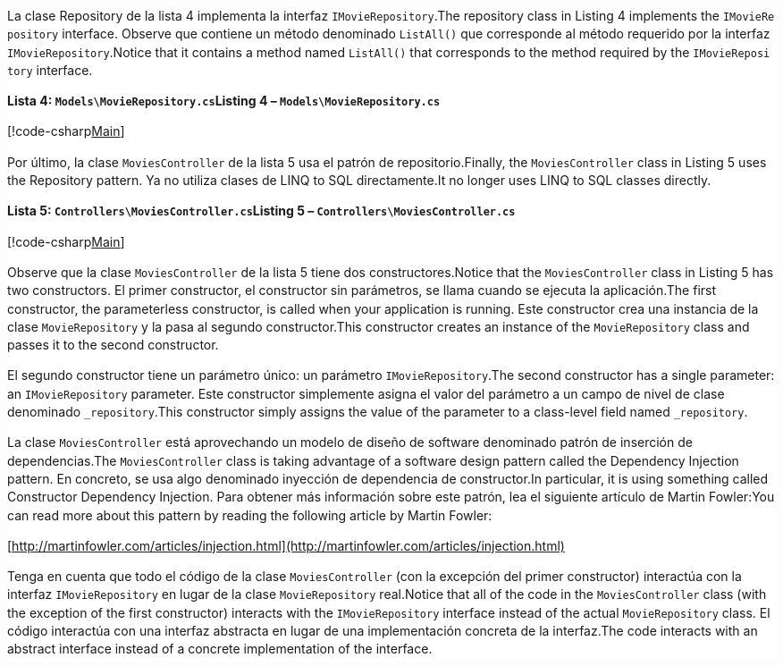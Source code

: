 <span data-ttu-id="1a9d6-230">La clase Repository de la lista 4 implementa la interfaz `IMovieRepository`.</span><span class="sxs-lookup"><span data-stu-id="1a9d6-230">The repository class in Listing 4 implements the `IMovieRepository` interface.</span></span> <span data-ttu-id="1a9d6-231">Observe que contiene un método denominado `ListAll()` que corresponde al método requerido por la interfaz `IMovieRepository`.</span><span class="sxs-lookup"><span data-stu-id="1a9d6-231">Notice that it contains a method named `ListAll()` that corresponds to the method required by the `IMovieRepository` interface.</span></span>

<span data-ttu-id="1a9d6-232">**Lista 4: `Models\MovieRepository.cs`**</span><span class="sxs-lookup"><span data-stu-id="1a9d6-232">**Listing 4 – `Models\MovieRepository.cs`**</span></span>

[!code-csharp[Main](creating-model-classes-with-linq-to-sql-cs/samples/sample4.cs)]

<span data-ttu-id="1a9d6-233">Por último, la clase `MoviesController` de la lista 5 usa el patrón de repositorio.</span><span class="sxs-lookup"><span data-stu-id="1a9d6-233">Finally, the `MoviesController` class in Listing 5 uses the Repository pattern.</span></span> <span data-ttu-id="1a9d6-234">Ya no utiliza clases de LINQ to SQL directamente.</span><span class="sxs-lookup"><span data-stu-id="1a9d6-234">It no longer uses LINQ to SQL classes directly.</span></span>

<span data-ttu-id="1a9d6-235">**Lista 5: `Controllers\MoviesController.cs`**</span><span class="sxs-lookup"><span data-stu-id="1a9d6-235">**Listing 5 – `Controllers\MoviesController.cs`**</span></span>

[!code-csharp[Main](creating-model-classes-with-linq-to-sql-cs/samples/sample5.cs)]

<span data-ttu-id="1a9d6-236">Observe que la clase `MoviesController` de la lista 5 tiene dos constructores.</span><span class="sxs-lookup"><span data-stu-id="1a9d6-236">Notice that the `MoviesController` class in Listing 5 has two constructors.</span></span> <span data-ttu-id="1a9d6-237">El primer constructor, el constructor sin parámetros, se llama cuando se ejecuta la aplicación.</span><span class="sxs-lookup"><span data-stu-id="1a9d6-237">The first constructor, the parameterless constructor, is called when your application is running.</span></span> <span data-ttu-id="1a9d6-238">Este constructor crea una instancia de la clase `MovieRepository` y la pasa al segundo constructor.</span><span class="sxs-lookup"><span data-stu-id="1a9d6-238">This constructor creates an instance of the `MovieRepository` class and passes it to the second constructor.</span></span>

<span data-ttu-id="1a9d6-239">El segundo constructor tiene un parámetro único: un parámetro `IMovieRepository`.</span><span class="sxs-lookup"><span data-stu-id="1a9d6-239">The second constructor has a single parameter: an `IMovieRepository` parameter.</span></span> <span data-ttu-id="1a9d6-240">Este constructor simplemente asigna el valor del parámetro a un campo de nivel de clase denominado `_repository`.</span><span class="sxs-lookup"><span data-stu-id="1a9d6-240">This constructor simply assigns the value of the parameter to a class-level field named `_repository`.</span></span>

<span data-ttu-id="1a9d6-241">La clase `MoviesController` está aprovechando un modelo de diseño de software denominado patrón de inserción de dependencias.</span><span class="sxs-lookup"><span data-stu-id="1a9d6-241">The `MoviesController` class is taking advantage of a software design pattern called the Dependency Injection pattern.</span></span> <span data-ttu-id="1a9d6-242">En concreto, se usa algo denominado inyección de dependencia de constructor.</span><span class="sxs-lookup"><span data-stu-id="1a9d6-242">In particular, it is using something called Constructor Dependency Injection.</span></span> <span data-ttu-id="1a9d6-243">Para obtener más información sobre este patrón, lea el siguiente artículo de Martin Fowler:</span><span class="sxs-lookup"><span data-stu-id="1a9d6-243">You can read more about this pattern by reading the following article by Martin Fowler:</span></span>

[http://martinfowler.com/articles/injection.html](http://martinfowler.com/articles/injection.html)

<span data-ttu-id="1a9d6-244">Tenga en cuenta que todo el código de la clase `MoviesController` (con la excepción del primer constructor) interactúa con la interfaz `IMovieRepository` en lugar de la clase `MovieRepository` real.</span><span class="sxs-lookup"><span data-stu-id="1a9d6-244">Notice that all of the code in the `MoviesController` class (with the exception of the first constructor) interacts with the `IMovieRepository` interface instead of the actual `MovieRepository` class.</span></span> <span data-ttu-id="1a9d6-245">El código interactúa con una interfaz abstracta en lugar de una implementación concreta de la interfaz.</span><span class="sxs-lookup"><span data-stu-id="1a9d6-245">The code interacts with an abstract interface instead of a concrete implementation of the interface.</span></span>
